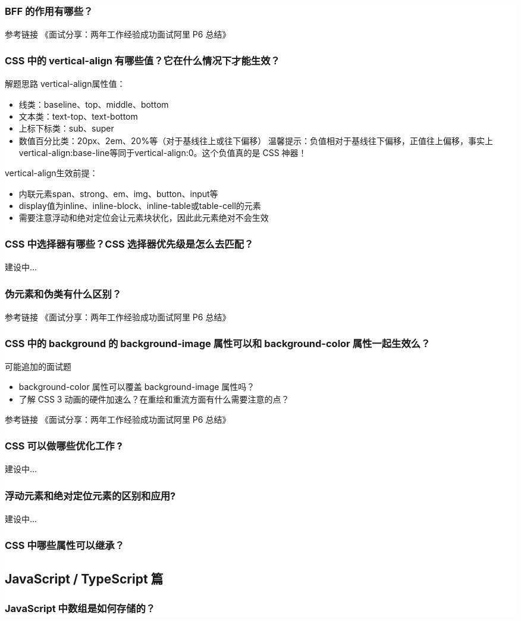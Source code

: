 ### BFF 的作用有哪些？

参考链接
《面试分享：两年工作经验成功面试阿里 P6 总结》

### CSS 中的 vertical-align 有哪些值？它在什么情况下才能生效？

解题思路
vertical-align属性值：
* 线类：baseline、top、middle、bottom
* 文本类：text-top、text-bottom
* 上标下标类：sub、super
* 数值百分比类：20px、2em、20%等（对于基线往上或往下偏移）
温馨提示：负值相对于基线往下偏移，正值往上偏移，事实上vertical-align:base-line等同于vertical-align:0。这个负值真的是 CSS 神器！

vertical-align生效前提：
* 内联元素span、strong、em、img、button、input等
* display值为inline、inline-block、inline-table或table-cell的元素
* 需要注意浮动和绝对定位会让元素块状化，因此此元素绝对不会生效

### CSS 中选择器有哪些？CSS 选择器优先级是怎么去匹配？

建设中...

### 伪元素和伪类有什么区别？

参考链接
《面试分享：两年工作经验成功面试阿里 P6 总结》

### CSS 中的 background 的 background-image 属性可以和 background-color 属性一起生效么？

可能追加的面试题
* background-color 属性可以覆盖 background-image 属性吗？
* 了解 CSS 3 动画的硬件加速么？在重绘和重流方面有什么需要注意的点？

参考链接
《面试分享：两年工作经验成功面试阿里 P6 总结》

### CSS 可以做哪些优化工作 ?

建设中...

### 浮动元素和绝对定位元素的区别和应用?

建设中...

### CSS 中哪些属性可以继承？

## JavaScript / TypeScript 篇

### JavaScript 中数组是如何存储的？
